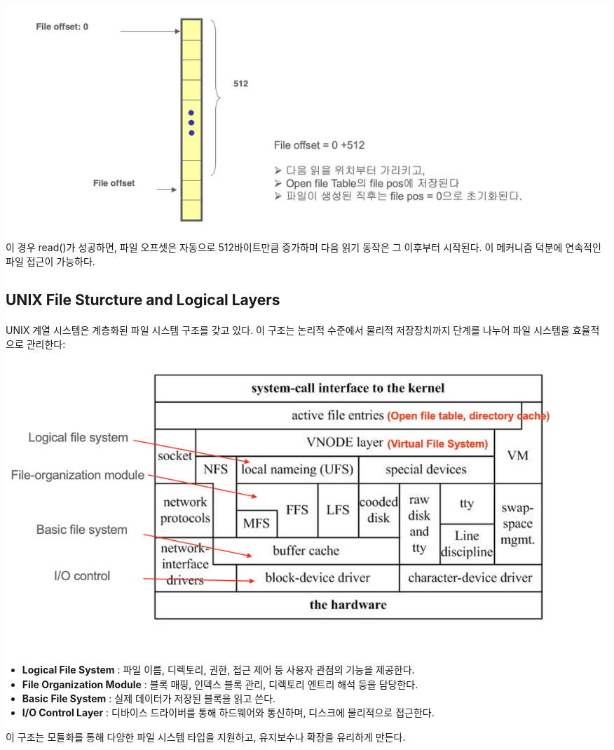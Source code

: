  ![Alt text](/assets/OSimages/Figure5_4.png)

 이 경우 read()가 성공하면, 파일 오프셋은 자동으로 512바이트만큼 증가하며 다음 읽기 동작은 그 이후부터 시작된다. 이 메커니즘 덕분에 연속적인 파일 접근이 가능하다.

## UNIX File Sturcture and Logical Layers
 UNIX 계열 시스템은 계층화된 파일 시스템 구조를 갖고 있다. 이 구조는 논리적 수준에서 물리적 저장장치까지 단계를 나누어 파일 시스템을 효율적으로 관리한다:

  ![Alt text](/assets/OSimages/Figure5_5.png)

  - **Logical File System** : 파일 이름, 디렉토리, 권한, 접근 제어 등 사용자 관점의 기능을 제공한다.
  - **File Organization Module** : 블록 매핑, 인덱스 블록 관리, 디렉토리 엔트리 해석 등을 담당한다.
  - **Basic File System** : 실제 데이터가 저장된 블록을 읽고 쓴다.
  - **I/O Control Layer** : 디바이스 드라이버를 통해 하드웨어와 통신하며, 디스크에 물리적으로 접근한다.

 이 구조는 모듈화를 통해 다양한 파일 시스템 타입을 지원하고, 유지보수나 확장을 유리하게 만든다.
